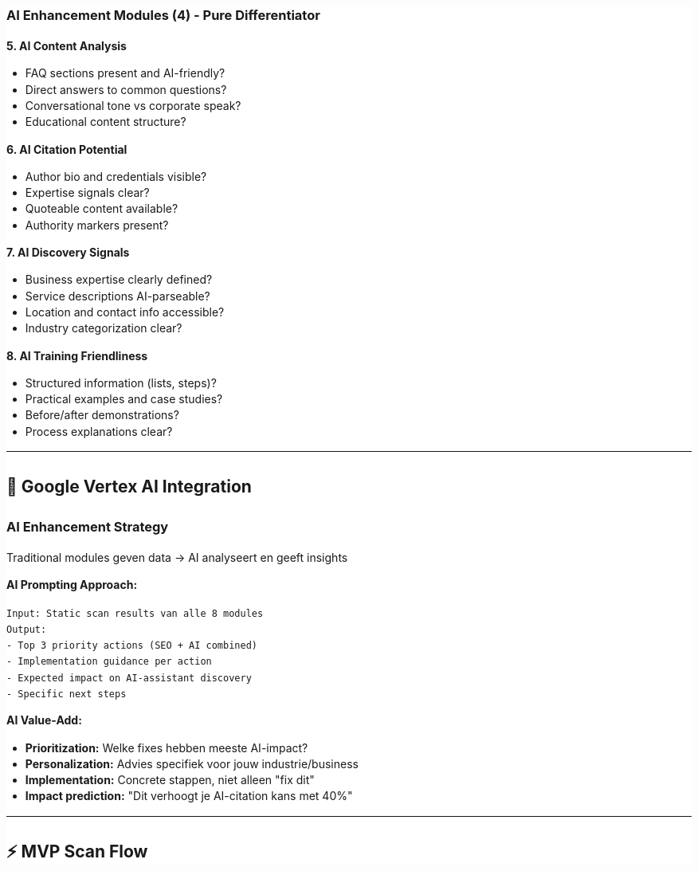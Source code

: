 ### **AI Enhancement Modules (4) - Pure Differentiator**

**5. AI Content Analysis**
- FAQ sections present and AI-friendly?
- Direct answers to common questions?
- Conversational tone vs corporate speak?
- Educational content structure?

**6. AI Citation Potential**
- Author bio and credentials visible?
- Expertise signals clear?
- Quoteable content available?
- Authority markers present?

**7. AI Discovery Signals**
- Business expertise clearly defined?
- Service descriptions AI-parseable?
- Location and contact info accessible?
- Industry categorization clear?

**8. AI Training Friendliness**
- Structured information (lists, steps)?
- Practical examples and case studies?
- Before/after demonstrations?
- Process explanations clear?

---

## 🤖 Google Vertex AI Integration

### **AI Enhancement Strategy**
Traditional modules geven data → AI analyseert en geeft insights

**AI Prompting Approach:**
```
Input: Static scan results van alle 8 modules
Output: 
- Top 3 priority actions (SEO + AI combined)
- Implementation guidance per action
- Expected impact on AI-assistant discovery
- Specific next steps
```

**AI Value-Add:**
- **Prioritization:** Welke fixes hebben meeste AI-impact?
- **Personalization:** Advies specifiek voor jouw industrie/business
- **Implementation:** Concrete stappen, niet alleen "fix dit"
- **Impact prediction:** "Dit verhoogt je AI-citation kans met 40%"

---

## ⚡ MVP Scan Flow
